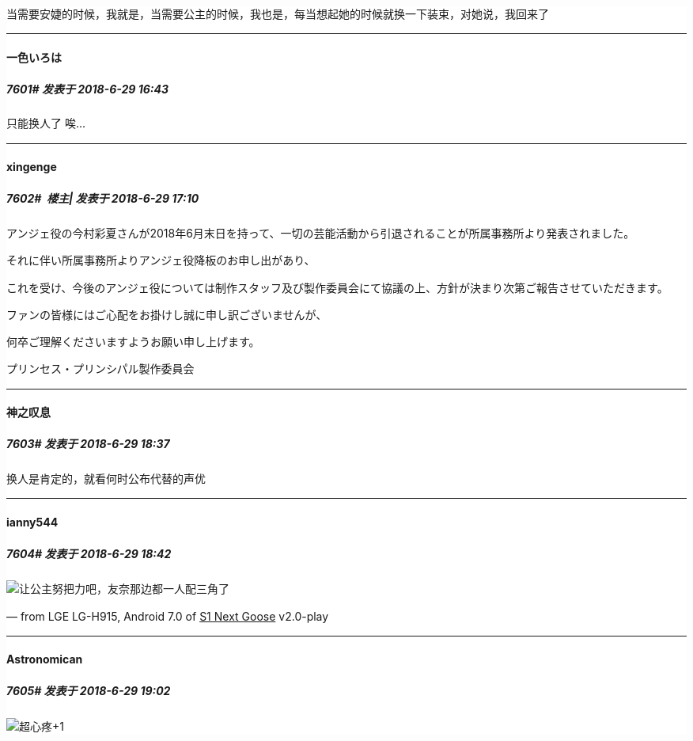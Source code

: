 当需要安婕的时候，我就是，当需要公主的时候，我也是，每当想起她的时候就换一下装束，对她说，我回来了


-----

####  一色いろは  
##### 7601#       发表于 2018-6-29 16:43


只能换人了 唉...


-----

####  xingenge  
##### 7602#         楼主| 发表于 2018-6-29 17:10


アンジェ役の今村彩夏さんが2018年6月末日を持って、一切の芸能活動から引退されることが所属事務所より発表されました。


それに伴い所属事務所よりアンジェ役降板のお申し出があり、

これを受け、今後のアンジェ役については制作スタッフ及び製作委員会にて協議の上、方針が決まり次第ご報告させていただきます。


ファンの皆様にはご心配をお掛けし誠に申し訳ございませんが、

何卒ご理解くださいますようお願い申し上げます。


プリンセス・プリンシパル製作委員会


-----

####  神之叹息  
##### 7603#       发表于 2018-6-29 18:37


换人是肯定的，就看何时公布代替的声优


-----

####  ianny544  
##### 7604#       发表于 2018-6-29 18:42


<img src="https://static.saraba1st.com/image/smiley/face2017/001.png" referrerpolicy="no-referrer">让公主努把力吧，友奈那边都一人配三角了

— from LGE LG-H915, Android 7.0 of [S1 Next Goose](https://pan.baidu.com/s/1mi43uRm) v2.0-play


-----

####  Astronomican  
##### 7605#       发表于 2018-6-29 19:02


<img src="https://static.saraba1st.com/image/smiley/face2017/135.png" referrerpolicy="no-referrer">超心疼+1
